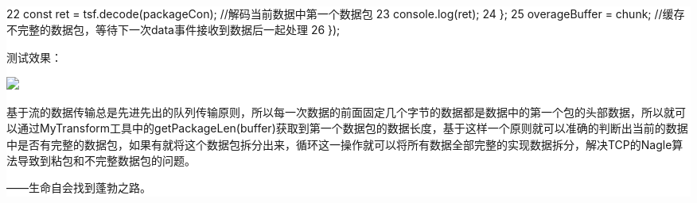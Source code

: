 22         const ret = tsf.decode(packageCon); //解码当前数据中第一个数据包
23 console.log(ret);
24 };
25     overageBuffer = chunk;  //缓存不完整的数据包，等待下一次data事件接收到数据后一起处理
26 });

测试效果：

![](https://img2022.cnblogs.com/blog/1309608/202204/1309608-20220416014508219-2098067124.png)

基于流的数据传输总是先进先出的队列传输原则，所以每一次数据的前面固定几个字节的数据都是数据中的第一个包的头部数据，所以就可以通过MyTransform工具中的getPackageLen(buffer)获取到第一个数据包的数据长度，基于这样一个原则就可以准确的判断出当前的数据中是否有完整的数据包，如果有就将这个数据包拆分出来，循环这一操作就可以将所有数据全部完整的实现数据拆分，解决TCP的Nagle算法导致到粘包和不完整数据包的问题。

——生命自会找到蓬勃之路。
